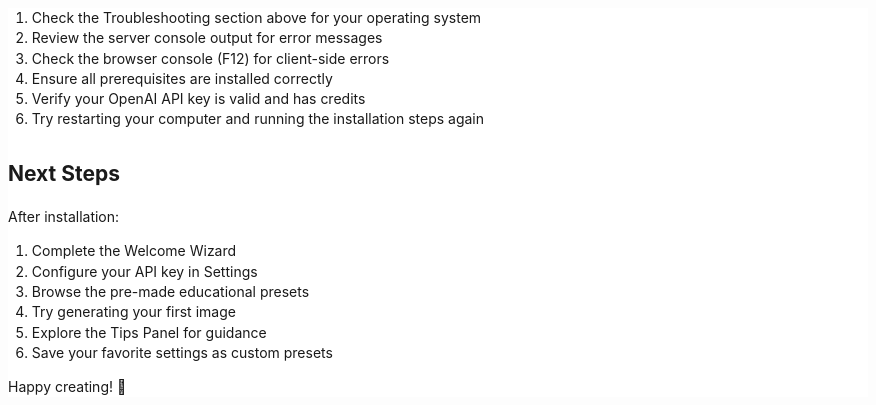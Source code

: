 1. Check the Troubleshooting section above for your operating system
2. Review the server console output for error messages
3. Check the browser console (F12) for client-side errors
4. Ensure all prerequisites are installed correctly
5. Verify your OpenAI API key is valid and has credits
6. Try restarting your computer and running the installation steps again

## Next Steps

After installation:

1. Complete the Welcome Wizard
2. Configure your API key in Settings
3. Browse the pre-made educational presets
4. Try generating your first image
5. Explore the Tips Panel for guidance
6. Save your favorite settings as custom presets

Happy creating! 🎨
